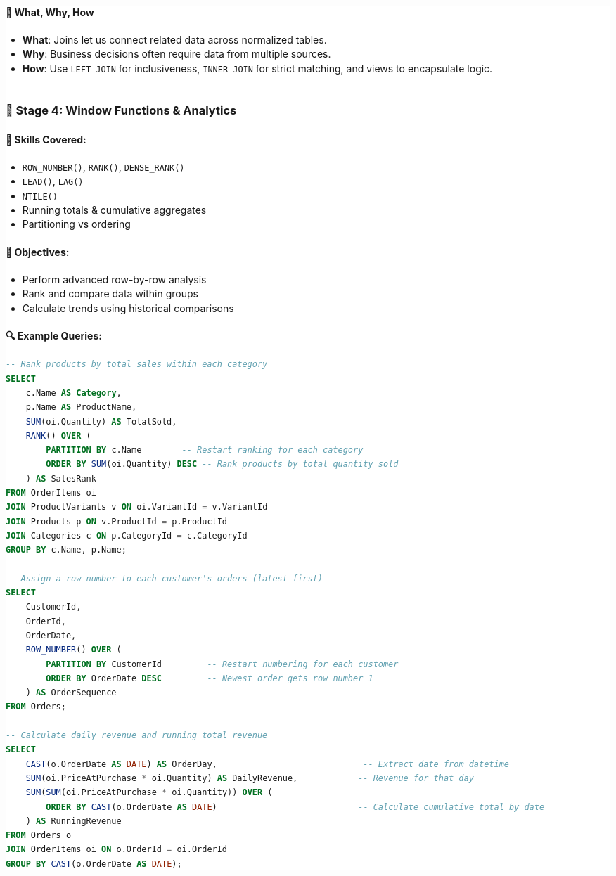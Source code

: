 #### 🧵 What, Why, How
- **What**: Joins let us connect related data across normalized tables.
- **Why**: Business decisions often require data from multiple sources.
- **How**: Use `LEFT JOIN` for inclusiveness, `INNER JOIN` for strict matching, and views to encapsulate logic.

---

### 🧰 Stage 4: Window Functions & Analytics

#### 🔬 Skills Covered:
- `ROW_NUMBER()`, `RANK()`, `DENSE_RANK()`
- `LEAD()`, `LAG()`
- `NTILE()`
- Running totals & cumulative aggregates
- Partitioning vs ordering

#### 💼 Objectives:
- Perform advanced row-by-row analysis
- Rank and compare data within groups
- Calculate trends using historical comparisons

#### 🔍 Example Queries:

```sql
-- Rank products by total sales within each category
SELECT 
    c.Name AS Category, 
    p.Name AS ProductName,
    SUM(oi.Quantity) AS TotalSold,
    RANK() OVER (
        PARTITION BY c.Name        -- Restart ranking for each category
        ORDER BY SUM(oi.Quantity) DESC -- Rank products by total quantity sold
    ) AS SalesRank
FROM OrderItems oi
JOIN ProductVariants v ON oi.VariantId = v.VariantId
JOIN Products p ON v.ProductId = p.ProductId
JOIN Categories c ON p.CategoryId = c.CategoryId
GROUP BY c.Name, p.Name;

-- Assign a row number to each customer's orders (latest first)
SELECT 
    CustomerId, 
    OrderId, 
    OrderDate,
    ROW_NUMBER() OVER (
        PARTITION BY CustomerId         -- Restart numbering for each customer
        ORDER BY OrderDate DESC         -- Newest order gets row number 1
    ) AS OrderSequence
FROM Orders;

-- Calculate daily revenue and running total revenue
SELECT 
    CAST(o.OrderDate AS DATE) AS OrderDay,                             -- Extract date from datetime
    SUM(oi.PriceAtPurchase * oi.Quantity) AS DailyRevenue,            -- Revenue for that day
    SUM(SUM(oi.PriceAtPurchase * oi.Quantity)) OVER (
        ORDER BY CAST(o.OrderDate AS DATE)                            -- Calculate cumulative total by date
    ) AS RunningRevenue
FROM Orders o
JOIN OrderItems oi ON o.OrderId = oi.OrderId
GROUP BY CAST(o.OrderDate AS DATE);

```
